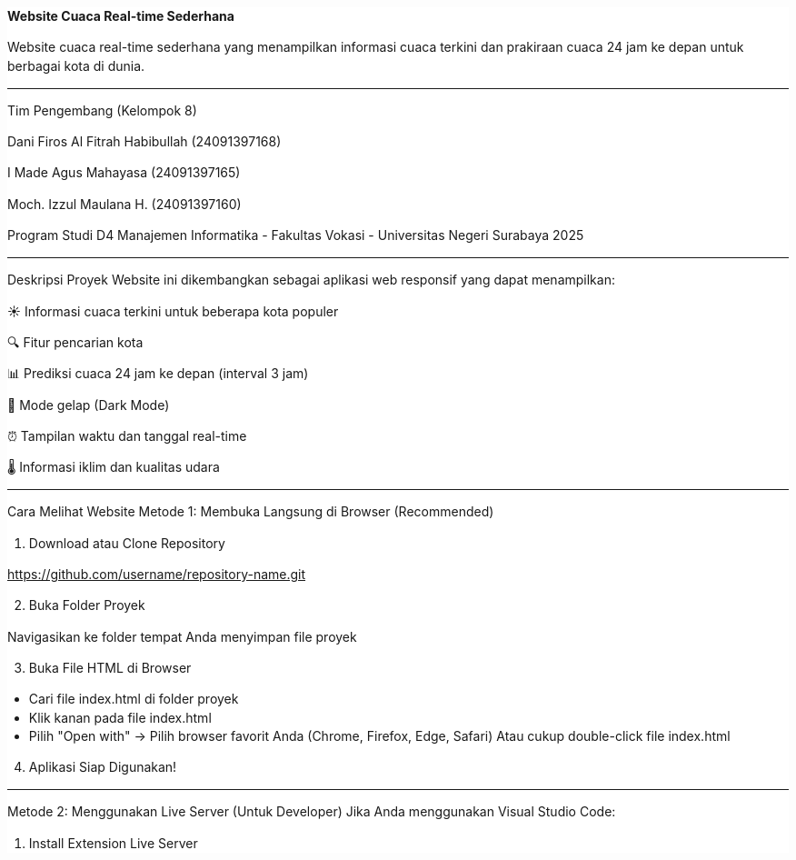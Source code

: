 **Website Cuaca Real-time Sederhana**

Website cuaca real-time sederhana yang menampilkan informasi cuaca terkini dan prakiraan cuaca 24 jam ke depan untuk berbagai kota di dunia.
________________________________________________________________________

Tim Pengembang (Kelompok 8)

Dani Firos Al Fitrah Habibullah (24091397168)

I Made Agus Mahayasa (24091397165)

Moch. Izzul Maulana H. (24091397160)

Program Studi D4 Manajemen Informatika -
Fakultas Vokasi - Universitas Negeri Surabaya
2025
________________________________________________________________________

Deskripsi Proyek
Website ini dikembangkan sebagai aplikasi web responsif yang dapat menampilkan:

☀️ Informasi cuaca terkini untuk beberapa kota populer

🔍 Fitur pencarian kota

📊 Prediksi cuaca 24 jam ke depan (interval 3 jam)

🌙 Mode gelap (Dark Mode)

⏰ Tampilan waktu dan tanggal real-time

🌡️ Informasi iklim dan kualitas udara
________________________________________________________________________

Cara Melihat Website
Metode 1: Membuka Langsung di Browser (Recommended)

1. Download atau Clone Repository

https://github.com/username/repository-name.git

2. Buka Folder Proyek

Navigasikan ke folder tempat Anda menyimpan file proyek


3. Buka File HTML di Browser

- Cari file index.html di folder proyek
- Klik kanan pada file index.html
- Pilih "Open with" → Pilih browser favorit Anda (Chrome, Firefox, Edge, Safari)
Atau cukup double-click file index.html

4. Aplikasi Siap Digunakan!
________________________________________________________________________

Metode 2: Menggunakan Live Server (Untuk Developer)
Jika Anda menggunakan Visual Studio Code:

1. Install Extension Live Server
